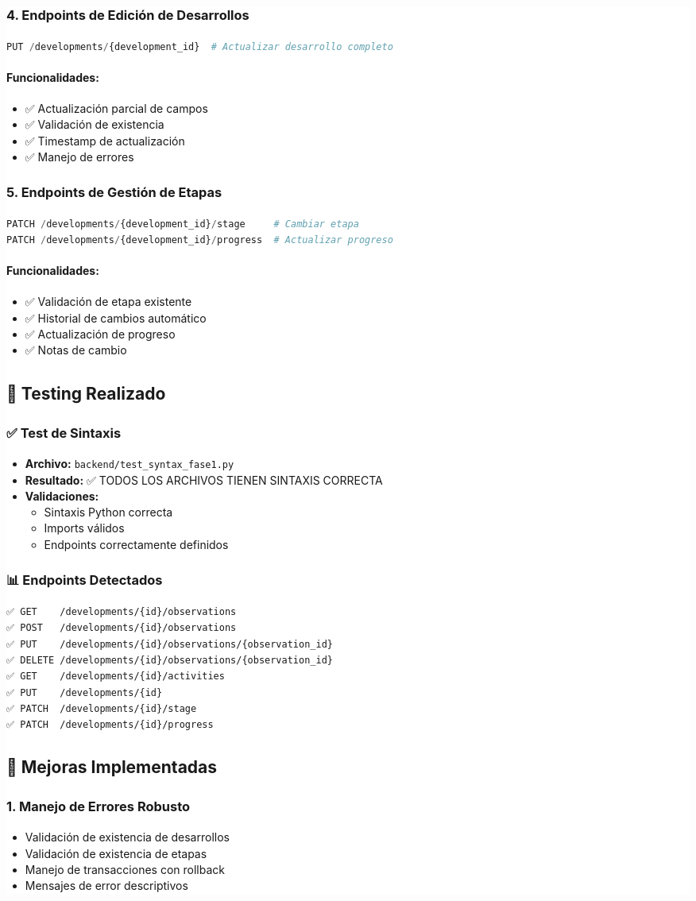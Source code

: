 ### 4. **Endpoints de Edición de Desarrollos**
```python
PUT /developments/{development_id}  # Actualizar desarrollo completo
```

#### Funcionalidades:
- ✅ Actualización parcial de campos
- ✅ Validación de existencia
- ✅ Timestamp de actualización
- ✅ Manejo de errores

### 5. **Endpoints de Gestión de Etapas**
```python
PATCH /developments/{development_id}/stage     # Cambiar etapa
PATCH /developments/{development_id}/progress  # Actualizar progreso
```

#### Funcionalidades:
- ✅ Validación de etapa existente
- ✅ Historial de cambios automático
- ✅ Actualización de progreso
- ✅ Notas de cambio

## 🧪 Testing Realizado

### ✅ Test de Sintaxis
- **Archivo:** `backend/test_syntax_fase1.py`
- **Resultado:** ✅ TODOS LOS ARCHIVOS TIENEN SINTAXIS CORRECTA
- **Validaciones:**
  - Sintaxis Python correcta
  - Imports válidos
  - Endpoints correctamente definidos

### 📊 Endpoints Detectados
```
✅ GET    /developments/{id}/observations
✅ POST   /developments/{id}/observations  
✅ PUT    /developments/{id}/observations/{observation_id}
✅ DELETE /developments/{id}/observations/{observation_id}
✅ GET    /developments/{id}/activities
✅ PUT    /developments/{id}
✅ PATCH  /developments/{id}/stage
✅ PATCH  /developments/{id}/progress
```

## 🔧 Mejoras Implementadas

### 1. **Manejo de Errores Robusto**
- Validación de existencia de desarrollos
- Validación de existencia de etapas
- Manejo de transacciones con rollback
- Mensajes de error descriptivos
